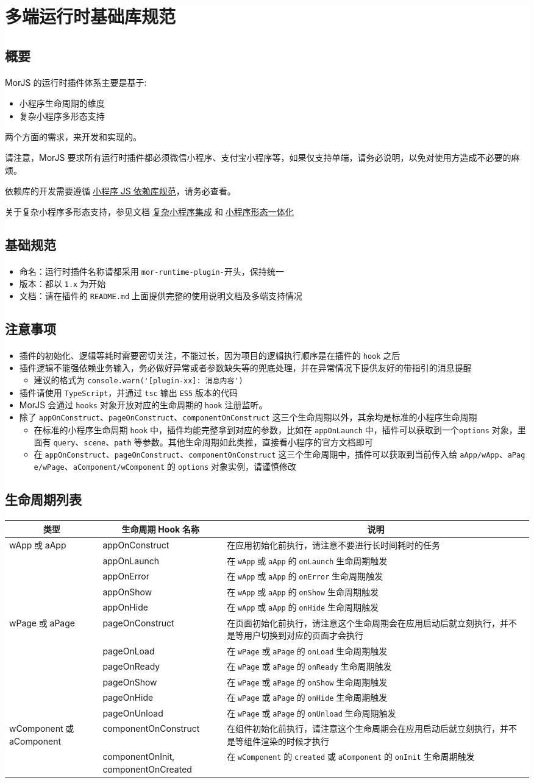 # 多端运行时基础库规范

## 概要

MorJS 的运行时插件体系主要是基于:

- 小程序生命周期的维度
- 复杂小程序多形态支持

两个方面的需求，来开发和实现的。

请注意，MorJS 要求所有运行时插件都必须微信小程序、支付宝小程序等，如果仅支持单端，请务必说明，以免对使用方造成不必要的麻烦。

依赖库的开发需要遵循 [小程序 JS 依赖库规范](/specifications/js)，请务必查看。

关于复杂小程序多形态支持，参见文档 [复杂小程序集成](/guides/advance/complex-miniprogram-integration.md) 和 [小程序形态一体化](/guides/advance/unity-of-forms.md)

## 基础规范

- 命名：运行时插件名称请都采用 `mor-runtime-plugin-`开头，保持统一
- 版本：都以 `1.x` 为开始
- 文档：请在插件的 `README.md` 上面提供完整的使用说明文档及多端支持情况

## 注意事项

- 插件的初始化、逻辑等耗时需要密切关注，不能过长，因为项目的逻辑执行顺序是在插件的 `hook` 之后
- 插件逻辑不能强依赖业务输入，务必做好异常或者参数缺失等的兜底处理，并在异常情况下提供友好的带指引的消息提醒
  - 建议的格式为 `console.warn('[plugin-xx]: 消息内容')`
- 插件请使用 `TypeScript`，并通过 `tsc` 输出 `ES5` 版本的代码
- MorJS 会通过 `hooks` 对象开放对应的生命周期的 `hook` 注册监听。
- 除了 `appOnConstruct`、`pageOnConstruct`、`componentOnConstruct` 这三个生命周期以外，其余均是标准的小程序生命周期
  - 在标准的小程序生命周期 `hook` 中，插件均能完整拿到对应的参数，比如在 `appOnLaunch` 中，插件可以获取到一个`options` 对象，里面有 `query`、`scene`、`path` 等参数。其他生命周期如此类推，直接看小程序的官方文档即可
  - 在 `appOnConstruct`、`pageOnConstruct`、`componentOnConstruct` 这三个生命周期中，插件可以获取到当前传入给 `aApp/wApp`、`aPage/wPage`、`aComponent/wComponent` 的 `options` 对象实例，请谨慎修改

## 生命周期列表

| 类型                     | 生命周期 Hook 名称                       | 说明                                                                                                 |
| ------------------------ | ---------------------------------------- | ---------------------------------------------------------------------------------------------------- |
| wApp 或 aApp             | appOnConstruct                           | 在应用初始化前执行，请注意不要进行长时间耗时的任务                                                   |
|                          | appOnLaunch                              | 在 `wApp` 或 `aApp` 的 `onLaunch` 生命周期触发                                                       |
|                          | appOnError                               | 在 `wApp` 或 `aApp` 的 `onError` 生命周期触发                                                        |
|                          | appOnShow                                | 在 `wApp` 或 `aApp` 的 `onShow` 生命周期触发                                                         |
|                          | appOnHide                                | 在 `wApp` 或 `aApp` 的 `onHide` 生命周期触发                                                         |
| wPage 或 aPage           | pageOnConstruct                          | 在页面初始化前执行，请注意这个生命周期会在应用启动后就立刻执行，并不是等用户切换到对应的页面才会执行 |
|                          | pageOnLoad                               | 在 `wPage` 或 `aPage` 的 `onLoad` 生命周期触发                                                       |
|                          | pageOnReady                              | 在 `wPage` 或 `aPage` 的 `onReady` 生命周期触发                                                      |
|                          | pageOnShow                               | 在 `wPage` 或 `aPage` 的 `onShow` 生命周期触发                                                       |
|                          | pageOnHide                               | 在 `wPage` 或 `aPage` 的 `onHide` 生命周期触发                                                       |
|                          | pageOnUnload                             | 在 `wPage` 或 `aPage` 的 `onUnload` 生命周期触发                                                     |
| wComponent 或 aComponent | componentOnConstruct                     | 在组件初始化前执行，请注意这个生命周期会在应用启动后就立刻执行，并不是等组件渲染的时候才执行         |
|                          | componentOnInit, componentOnCreated      | 在 `wComponent` 的 `created` 或 `aComponent` 的 `onInit` 生命周期触发                                |